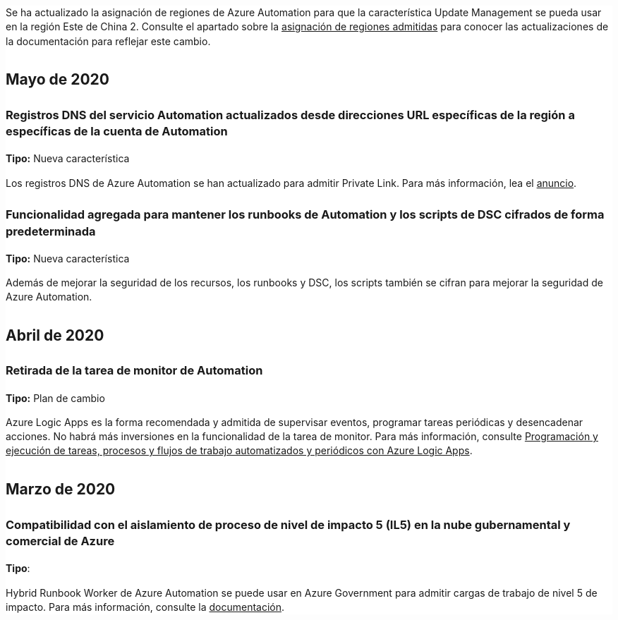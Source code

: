 Se ha actualizado la asignación de regiones de Azure Automation para que la característica Update Management se pueda usar en la región Este de China 2. Consulte el apartado sobre la [asignación de regiones admitidas](how-to/region-mappings.md#supported-mappings) para conocer las actualizaciones de la documentación para reflejar este cambio.

## <a name="may-2020"></a>Mayo de 2020

### <a name="updated-automation-service-dns-records-from-region-specific-to-automation-account-specific-urls"></a>Registros DNS del servicio Automation actualizados desde direcciones URL específicas de la región a específicas de la cuenta de Automation

**Tipo:** Nueva característica

Los registros DNS de Azure Automation se han actualizado para admitir Private Link. Para más información, lea el [anuncio](https://azure.microsoft.com/updates/azure-automation-updateddns-records/).

### <a name="added-capability-to-keep-automation-runbooks-and-dsc-scripts-encrypted-by-default"></a>Funcionalidad agregada para mantener los runbooks de Automation y los scripts de DSC cifrados de forma predeterminada

**Tipo:** Nueva característica

Además de mejorar la seguridad de los recursos, los runbooks y DSC, los scripts también se cifran para mejorar la seguridad de Azure Automation.

## <a name="april-2020"></a>Abril de 2020

### <a name="retirement-of-the-automation-watcher-task"></a>Retirada de la tarea de monitor de Automation

**Tipo:** Plan de cambio

Azure Logic Apps es la forma recomendada y admitida de supervisar eventos, programar tareas periódicas y desencadenar acciones. No habrá más inversiones en la funcionalidad de la tarea de monitor. Para más información, consulte [Programación y ejecución de tareas, procesos y flujos de trabajo automatizados y periódicos con Azure Logic Apps](../logic-apps/concepts-schedule-automated-recurring-tasks-workflows.md).

## <a name="march-2020"></a>Marzo de 2020

### <a name="support-for-impact-level-5-il5-compute-isolation-in-azure-commercial-and-government-cloud"></a>Compatibilidad con el aislamiento de proceso de nivel de impacto 5 (IL5) en la nube gubernamental y comercial de Azure

**Tipo**:

Hybrid Runbook Worker de Azure Automation se puede usar en Azure Government para admitir cargas de trabajo de nivel 5 de impacto. Para más información, consulte la [documentación](automation-hybrid-runbook-worker.md#support-for-impact-level-5-il5).
